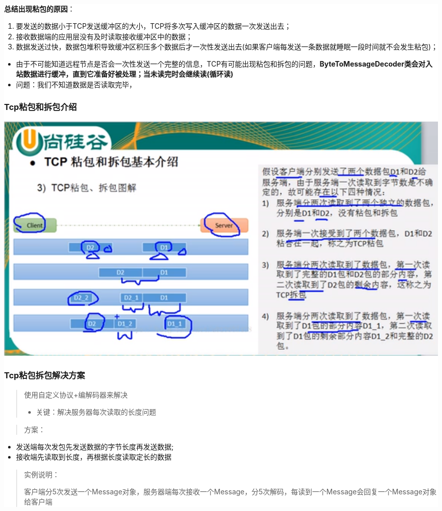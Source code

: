 **总结出现粘包的原因**：

1. 要发送的数据小于TCP发送缓冲区的大小，TCP将多次写入缓冲区的数据一次发送出去；
2. 接收数据端的应用层没有及时读取接收缓冲区中的数据；
3. 数据发送过快，数据包堆积导致缓冲区积压多个数据后才一次性发送出去(如果客户端每发送一条数据就睡眠一段时间就不会发生粘包)；



* 由于不可能知道远程节点是否会一次性发送一个完整的信息，TCP有可能出现粘包和拆包的问题，**ByteToMessageDecoder类会对入站数据进行缓冲，直到它准备好被处理；当未读完时会继续读(循环读)**
* 问题：我们不知道数据是否读取完毕，

### Tcp粘包和拆包介绍

![Tcp粘包拆包处理](typora-user-images/Netty-4Tcp1.png)



### Tcp粘包拆包解决方案

> 使用自定义协议+编解码器来解决
>
> * 关键：解决服务器每次读取的长度问题

> 方案：

* 发送端每次发包先发送数据的字节长度再发送数据;
* 接收端先读取到长度，再根据长度读取定长的数据
> 实例说明：
>
> 客户端分5次发送一个Message对象，服务器端每次接收一个Message，分5次解码，每读到一个Message会回复一个Message对象给客户端
